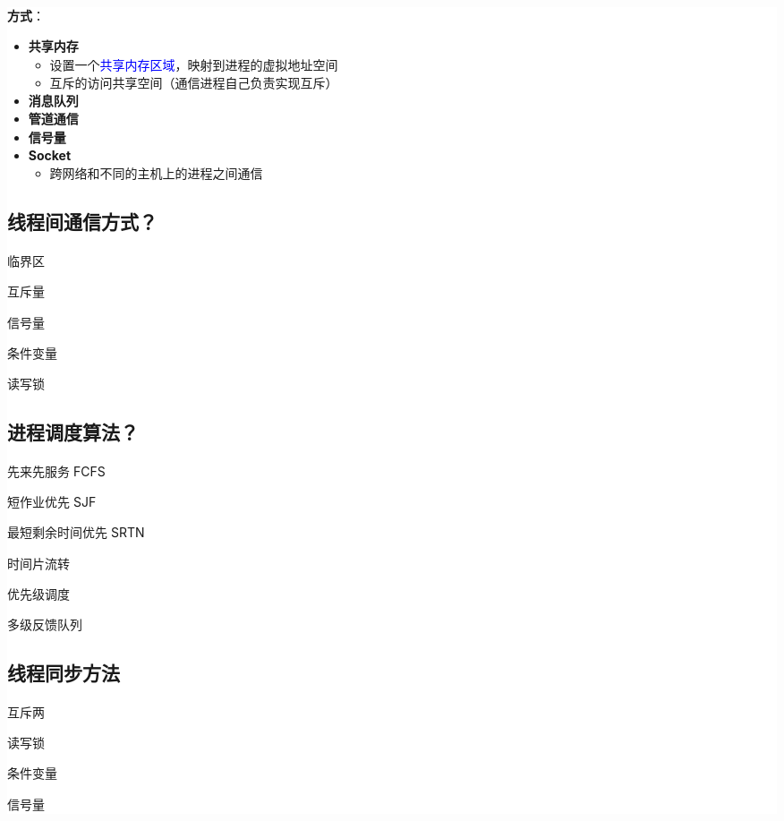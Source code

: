 **方式**：

- **共享内存**
  - 设置一个<span style="color:#0000FF;">共享内存区域</span>，映射到进程的虚拟地址空间
  - 互斥的访问共享空间（通信进程自己负责实现互斥）
- **消息队列**
- **管道通信**
- **信号量**
- **Socket**
  - 跨网络和不同的主机上的进程之间通信







## 线程间通信方式？

临界区

互斥量

信号量

条件变量

读写锁







## 进程调度算法？

先来先服务 FCFS

短作业优先 SJF

最短剩余时间优先 SRTN

时间片流转

优先级调度

多级反馈队列



## 线程同步方法

互斥两

读写锁

条件变量

信号量



